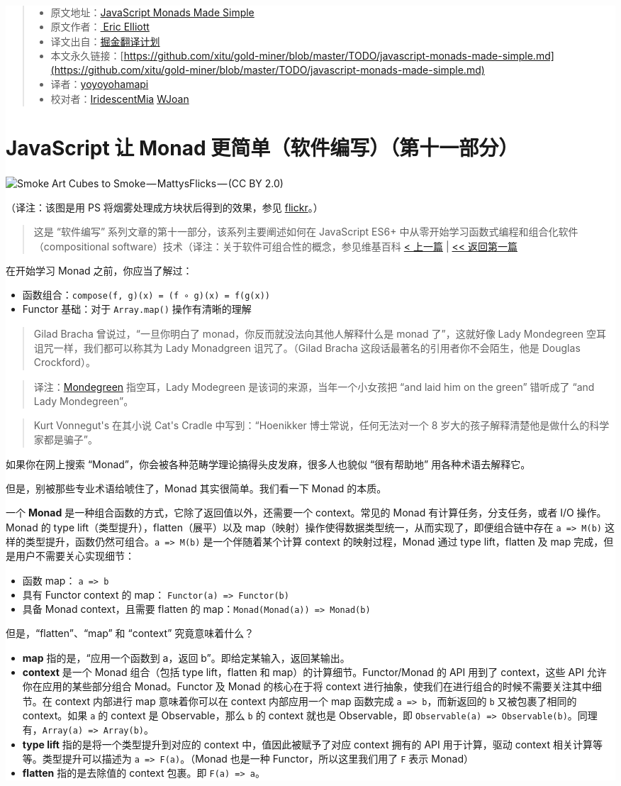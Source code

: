 
> * 原文地址：[JavaScript Monads Made Simple](https://medium.com/javascript-scene/javascript-monads-made-simple-7856be57bfe8)
> * 原文作者：[
Eric Elliott](https://medium.com/@_ericelliott?source=post_header_lockup)
> * 译文出自：[掘金翻译计划](https://github.com/xitu/gold-miner)
> * 本文永久链接：[https://github.com/xitu/gold-miner/blob/master/TODO/javascript-monads-made-simple.md](https://github.com/xitu/gold-miner/blob/master/TODO/javascript-monads-made-simple.md)
> * 译者：[yoyoyohamapi](htttps://github.com/yoyoyohamapi)
> * 校对者：[IridescentMia](https://github.com/IridescentMia) [WJoan](https://github.com/WJoan)

# JavaScript 让 Monad 更简单（软件编写）（第十一部分）

![Smoke Art Cubes to Smoke — MattysFlicks — (CC BY 2.0)](https://cdn-images-1.medium.com/max/800/1*uVpU7iruzXafhU2VLeH4lw.jpeg)

（译注：该图是用 PS 将烟雾处理成方块状后得到的效果，参见 [flickr](https://www.flickr.com/photos/68397968@N07/11432696204)。）

> 这是 “软件编写” 系列文章的第十一部分，该系列主要阐述如何在 JavaScript ES6+ 中从零开始学习函数式编程和组合化软件（compositional software）技术（译注：关于软件可组合性的概念，参见维基百科
> [< 上一篇](https://medium.com/javascript-scene/composable-datatypes-with-functions-aec72db3b093) | [<< 返回第一篇](https://github.com/xitu/gold-miner/blob/master/TODO/the-rise-and-fall-and-rise-of-functional-programming-composable-software.md)

在开始学习 Monad 之前，你应当了解过：

- 函数组合：`compose(f, g)(x) = (f ∘ g)(x) = f(g(x))`
- Functor 基础：对于 `Array.map()` 操作有清晰的理解

> Gilad Bracha 曾说过，“一旦你明白了 monad，你反而就没法向其他人解释什么是 monad 了”，这就好像 Lady Mondegreen 空耳诅咒一样，我们都可以称其为 Lady Monadgreen 诅咒了。（Gilad Bracha 这段话最著名的引用者你不会陌生，他是 Douglas Crockford）。

> 译注：[Mondegreen](https://www.wikiwand.com/en/Mondegreen) 指空耳，Lady Modegreen 是该词的来源，当年一个小女孩把 “and laid him on the green” 错听成了 “and Lady Mondegreen”。

> Kurt Vonnegut's 在其小说 Cat's Cradle 中写到：“Hoenikker 博士常说，任何无法对一个 8 岁大的孩子解释清楚他是做什么的科学家都是骗子”。

如果你在网上搜索 “Monad”，你会被各种范畴学理论搞得头皮发麻，很多人也貌似 “很有帮助地” 用各种术语去解释它。

但是，别被那些专业术语给唬住了，Monad 其实很简单。我们看一下 Monad 的本质。

一个 **Monad** 是一种组合函数的方式，它除了返回值以外，还需要一个 context。常见的 Monad 有计算任务，分支任务，或者 I/O 操作。Monad 的 type lift（类型提升），flatten（展平）以及 map（映射）操作使得数据类型统一，从而实现了，即便组合链中存在 `a => M(b)` 这样的类型提升，函数仍然可组合。`a => M(b)` 是一个伴随着某个计算 context 的映射过程，Monad 通过 type lift，flatten 及 map 完成，但是用户不需要关心实现细节：

- 函数 map： `a => b`
- 具有 Functor context 的 map： `Functor(a) => Functor(b)`
- 具备 Monad context，且需要 flatten 的 map：`Monad(Monad(a)) => Monad(b)`

但是，“flatten”、“map” 和 “context” 究竟意味着什么？

- **map** 指的是，“应用一个函数到 a，返回 b”。即给定某输入，返回某输出。
- **context** 是一个 Monad 组合（包括 type lift，flatten 和 map）的计算细节。Functor/Monad 的 API 用到了 context，这些 API 允许你在应用的某些部分组合 Monad。Functor 及 Monad 的核心在于将 context 进行抽象，使我们在进行组合的时候不需要关注其中细节。在 context 内部进行 map 意味着你可以在 context 内部应用一个 map 函数完成 `a => b`，而新返回的 `b` 又被包裹了相同的 context。如果 `a` 的 context 是 Observable，那么 `b` 的 context 就也是 Observable，即 `Observable(a) => Observable(b)`。同理有，`Array(a) => Array(b)`。
- **type lift** 指的是将一个类型提升到对应的 context 中，值因此被赋予了对应 context 拥有的 API 用于计算，驱动 context 相关计算等等。类型提升可以描述为 `a => F(a)`。（Monad 也是一种 Functor，所以这里我们用了 `F` 表示 Monad）
- **flatten** 指的是去除值的 context 包裹。即 `F(a) => a`。

